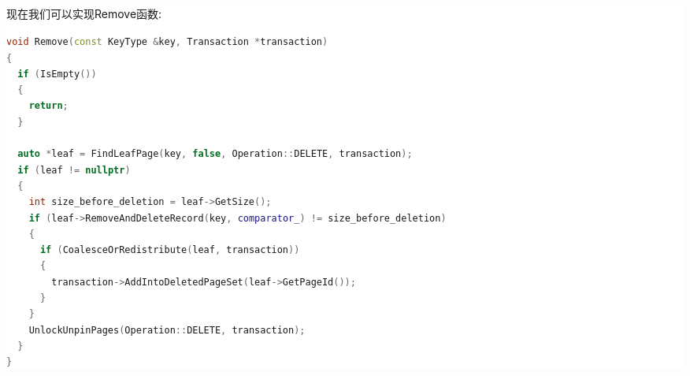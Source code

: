 
现在我们可以实现Remove函数:
```c++
void Remove(const KeyType &key, Transaction *transaction)
{
  if (IsEmpty())
  {
    return;
  }

  auto *leaf = FindLeafPage(key, false, Operation::DELETE, transaction);
  if (leaf != nullptr)
  {
    int size_before_deletion = leaf->GetSize();
    if (leaf->RemoveAndDeleteRecord(key, comparator_) != size_before_deletion)
    {
      if (CoalesceOrRedistribute(leaf, transaction))
      {
        transaction->AddIntoDeletedPageSet(leaf->GetPageId());
      }
    }
    UnlockUnpinPages(Operation::DELETE, transaction);
  }
}
```